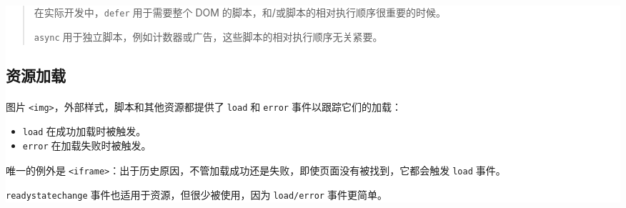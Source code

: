 >在实际开发中，`defer` 用于需要整个 DOM 的脚本，和/或脚本的相对执行顺序很重要的时候。
>
>`async` 用于独立脚本，例如计数器或广告，这些脚本的相对执行顺序无关紧要。

## 资源加载

图片 `<img>`，外部样式，脚本和其他资源都提供了 `load` 和 `error` 事件以跟踪它们的加载：

- `load` 在成功加载时被触发。
- `error` 在加载失败时被触发。

唯一的例外是 `<iframe>`：出于历史原因，不管加载成功还是失败，即使页面没有被找到，它都会触发 `load` 事件。

`readystatechange` 事件也适用于资源，但很少被使用，因为 `load/error` 事件更简单。
